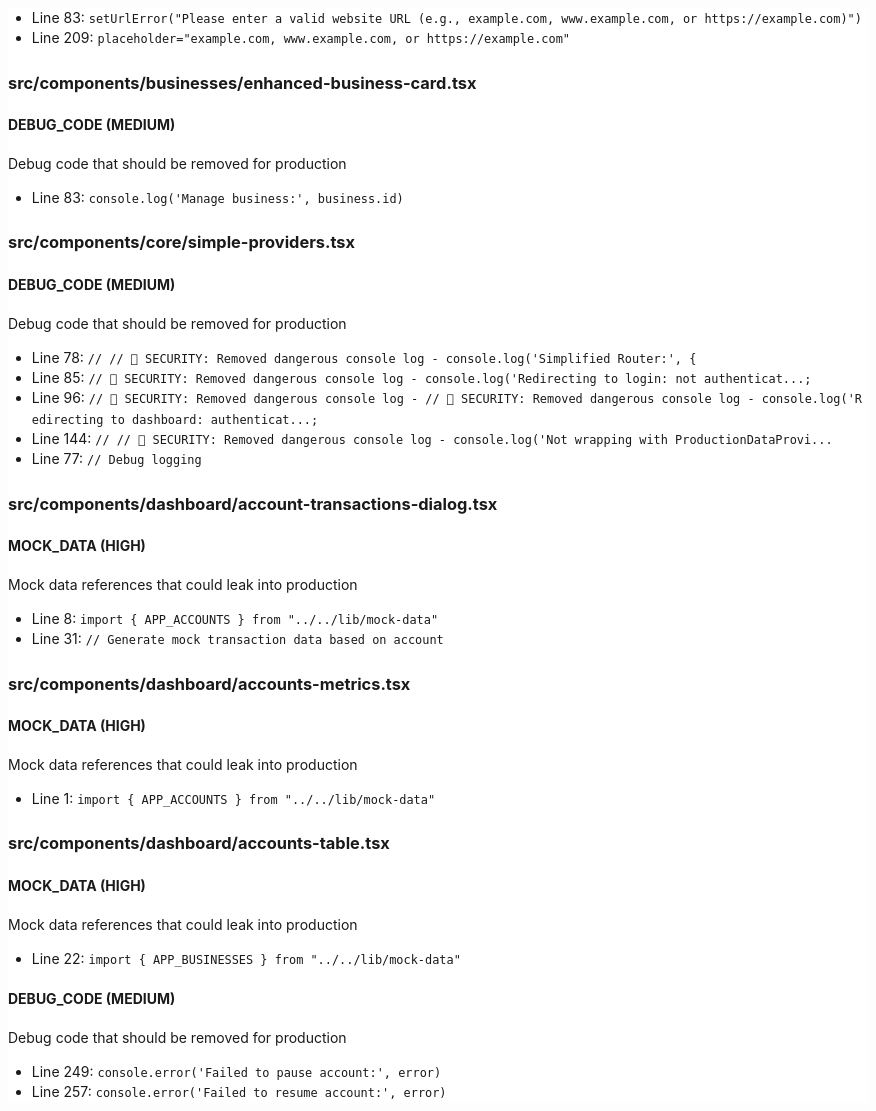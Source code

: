 - Line 83: `setUrlError("Please enter a valid website URL (e.g., example.com, www.example.com, or https://example.com)")`
- Line 209: `placeholder="example.com, www.example.com, or https://example.com"`

### src/components/businesses/enhanced-business-card.tsx

#### DEBUG_CODE (MEDIUM)
Debug code that should be removed for production

- Line 83: `console.log('Manage business:', business.id)`

### src/components/core/simple-providers.tsx

#### DEBUG_CODE (MEDIUM)
Debug code that should be removed for production

- Line 78: `// // 🚨 SECURITY: Removed dangerous console log - console.log('Simplified Router:', {`
- Line 85: `// 🚨 SECURITY: Removed dangerous console log - console.log('Redirecting to login: not authenticat...;`
- Line 96: `// 🚨 SECURITY: Removed dangerous console log - // 🚨 SECURITY: Removed dangerous console log - console.log('Redirecting to dashboard: authenticat...;`
- Line 144: `// // 🚨 SECURITY: Removed dangerous console log - console.log('Not wrapping with ProductionDataProvi...`
- Line 77: `// Debug logging`

### src/components/dashboard/account-transactions-dialog.tsx

#### MOCK_DATA (HIGH)
Mock data references that could leak into production

- Line 8: `import { APP_ACCOUNTS } from "../../lib/mock-data"`
- Line 31: `// Generate mock transaction data based on account`

### src/components/dashboard/accounts-metrics.tsx

#### MOCK_DATA (HIGH)
Mock data references that could leak into production

- Line 1: `import { APP_ACCOUNTS } from "../../lib/mock-data"`

### src/components/dashboard/accounts-table.tsx

#### MOCK_DATA (HIGH)
Mock data references that could leak into production

- Line 22: `import { APP_BUSINESSES } from "../../lib/mock-data"`

#### DEBUG_CODE (MEDIUM)
Debug code that should be removed for production

- Line 249: `console.error('Failed to pause account:', error)`
- Line 257: `console.error('Failed to resume account:', error)`
